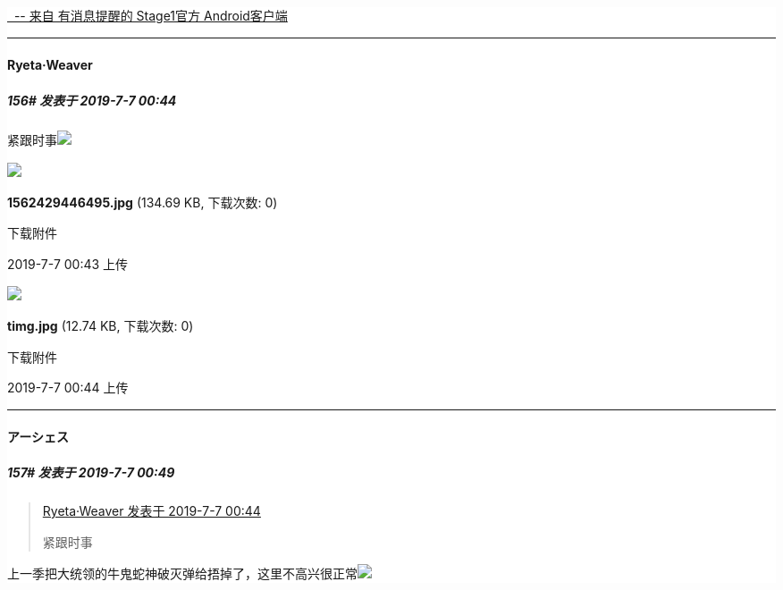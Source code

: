 [  -- 来自 有消息提醒的 Stage1官方 Android客户端](https://www.coolapk.com/apk/140634)







-----

####  Ryeta·Weaver  
##### 156#       发表于 2019-7-7 00:44




紧跟时事<img src="https://static.saraba1st.com/image/smiley/face2017/067.png" referrerpolicy="no-referrer">


<img src="https://img.saraba1st.com/forum/201907/07/004359mvig0upevpegyutv.jpg" referrerpolicy="no-referrer">


<strong>1562429446495.jpg</strong> (134.69 KB, 下载次数: 0)

下载附件

2019-7-7 00:43 上传






<img src="https://img.saraba1st.com/forum/201907/07/004400nnwg3n3mdgyik7mk.jpg" referrerpolicy="no-referrer">


<strong>timg.jpg</strong> (12.74 KB, 下载次数: 0)

下载附件

2019-7-7 00:44 上传












-----

####  アーシェス  
##### 157#       发表于 2019-7-7 00:49



<blockquote><a href="httphttps://bbs.saraba1st.com/2b/forum.php?mod=redirect&amp;goto=findpost&amp;pid=44416124&amp;ptid=1837674" target="_blank">Ryeta·Weaver 发表于 2019-7-7 00:44</a>

紧跟时事</blockquote>
上一季把大统领的牛鬼蛇神破灭弹给捂掉了，这里不高兴很正常<img src="https://static.saraba1st.com/image/smiley/face2017/037.png" referrerpolicy="no-referrer">


